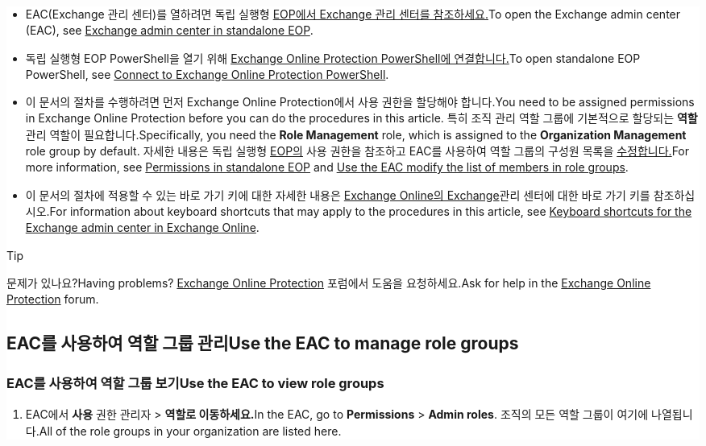 - <span data-ttu-id="4bb51-109">EAC(Exchange 관리 센터)를 열하려면 독립 실행형 [EOP에서 Exchange 관리 센터를 참조하세요.](exchange-admin-center-in-exchange-online-protection-eop.md)</span><span class="sxs-lookup"><span data-stu-id="4bb51-109">To open the Exchange admin center (EAC), see [Exchange admin center in standalone EOP](exchange-admin-center-in-exchange-online-protection-eop.md).</span></span>

- <span data-ttu-id="4bb51-110">독립 실행형 EOP PowerShell을 열기 위해 [Exchange Online Protection PowerShell에 연결합니다.](https://docs.microsoft.com/powershell/exchange/connect-to-exchange-online-protection-powershell)</span><span class="sxs-lookup"><span data-stu-id="4bb51-110">To open standalone EOP PowerShell, see [Connect to Exchange Online Protection PowerShell](https://docs.microsoft.com/powershell/exchange/connect-to-exchange-online-protection-powershell).</span></span>

- <span data-ttu-id="4bb51-111">이 문서의 절차를 수행하려면 먼저 Exchange Online Protection에서 사용 권한을 할당해야 합니다.</span><span class="sxs-lookup"><span data-stu-id="4bb51-111">You need to be assigned permissions in Exchange Online Protection before you can do the procedures in this article.</span></span> <span data-ttu-id="4bb51-112">특히 조직 관리 역할 그룹에 기본적으로 할당되는  **역할** 관리 역할이 필요합니다.</span><span class="sxs-lookup"><span data-stu-id="4bb51-112">Specifically, you need the **Role Management** role, which is assigned to the **Organization Management** role group by default.</span></span> <span data-ttu-id="4bb51-113">자세한 내용은 독립 실행형 [EOP의](feature-permissions-in-eop.md) 사용 권한을 참조하고 EAC를 사용하여 역할 그룹의 구성원 목록을 [수정합니다.](manage-admin-role-group-permissions-in-eop.md#use-the-eac-modify-the-list-of-members-in-role-groups)</span><span class="sxs-lookup"><span data-stu-id="4bb51-113">For more information, see [Permissions in standalone EOP](feature-permissions-in-eop.md) and [Use the EAC modify the list of members in role groups](manage-admin-role-group-permissions-in-eop.md#use-the-eac-modify-the-list-of-members-in-role-groups).</span></span>

- <span data-ttu-id="4bb51-114">이 문서의 절차에 적용할 수 있는 바로 가기 키에 대한 자세한 내용은 [Exchange Online의 Exchange](https://docs.microsoft.com/Exchange/accessibility/keyboard-shortcuts-in-admin-center)관리 센터에 대한 바로 가기 키를 참조하십시오.</span><span class="sxs-lookup"><span data-stu-id="4bb51-114">For information about keyboard shortcuts that may apply to the procedures in this article, see [Keyboard shortcuts for the Exchange admin center in Exchange Online](https://docs.microsoft.com/Exchange/accessibility/keyboard-shortcuts-in-admin-center).</span></span>

> [!TIP]
> <span data-ttu-id="4bb51-115">문제가 있나요?</span><span class="sxs-lookup"><span data-stu-id="4bb51-115">Having problems?</span></span> <span data-ttu-id="4bb51-116">[Exchange Online Protection](https://go.microsoft.com/fwlink/p/?linkId=285351) 포럼에서 도움을 요청하세요.</span><span class="sxs-lookup"><span data-stu-id="4bb51-116">Ask for help in the [Exchange Online Protection](https://go.microsoft.com/fwlink/p/?linkId=285351) forum.</span></span>

## <a name="use-the-eac-to-manage-role-groups"></a><span data-ttu-id="4bb51-117">EAC를 사용하여 역할 그룹 관리</span><span class="sxs-lookup"><span data-stu-id="4bb51-117">Use the EAC to manage role groups</span></span>

### <a name="use-the-eac-to-view-role-groups"></a><span data-ttu-id="4bb51-118">EAC를 사용하여 역할 그룹 보기</span><span class="sxs-lookup"><span data-stu-id="4bb51-118">Use the EAC to view role groups</span></span>

1. <span data-ttu-id="4bb51-119">EAC에서 **사용** 권한 관리자 \> **역할로 이동하세요.**</span><span class="sxs-lookup"><span data-stu-id="4bb51-119">In the EAC, go to **Permissions** \> **Admin roles**.</span></span> <span data-ttu-id="4bb51-120">조직의 모든 역할 그룹이 여기에 나열됩니다.</span><span class="sxs-lookup"><span data-stu-id="4bb51-120">All of the role groups in your organization are listed here.</span></span>
